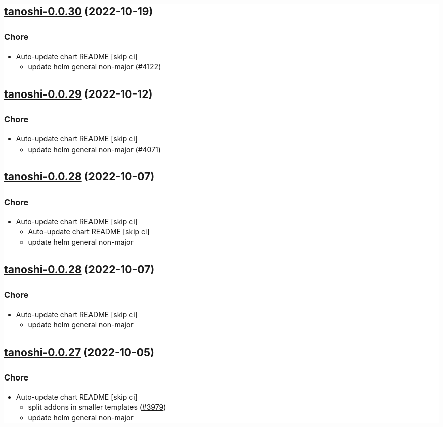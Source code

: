 

## [tanoshi-0.0.30](https://github.com/truecharts/charts/compare/tanoshi-0.0.29...tanoshi-0.0.30) (2022-10-19)

### Chore

- Auto-update chart README [skip ci]
  - update helm general non-major ([#4122](https://github.com/truecharts/charts/issues/4122))




## [tanoshi-0.0.29](https://github.com/truecharts/charts/compare/tanoshi-0.0.28...tanoshi-0.0.29) (2022-10-12)

### Chore

- Auto-update chart README [skip ci]
  - update helm general non-major ([#4071](https://github.com/truecharts/charts/issues/4071))




## [tanoshi-0.0.28](https://github.com/truecharts/charts/compare/tanoshi-0.0.27...tanoshi-0.0.28) (2022-10-07)

### Chore

- Auto-update chart README [skip ci]
  - Auto-update chart README [skip ci]
  - update helm general non-major




## [tanoshi-0.0.28](https://github.com/truecharts/charts/compare/tanoshi-0.0.27...tanoshi-0.0.28) (2022-10-07)

### Chore

- Auto-update chart README [skip ci]
  - update helm general non-major




## [tanoshi-0.0.27](https://github.com/truecharts/charts/compare/tanoshi-0.0.26...tanoshi-0.0.27) (2022-10-05)

### Chore

- Auto-update chart README [skip ci]
  - split addons in smaller templates ([#3979](https://github.com/truecharts/charts/issues/3979))
  - update helm general non-major
